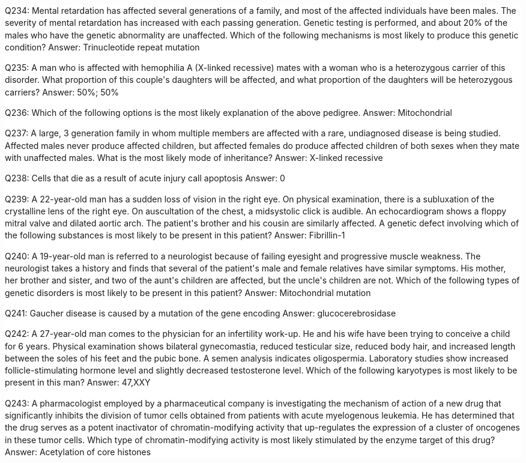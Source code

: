 Q234: Mental retardation has affected several generations of a family, and most of the affected individuals have been males. The severity of mental retardation has increased with each passing generation. Genetic testing is performed, and about 20% of the males who have the genetic abnormality are unaffected. Which of the following mechanisms is most likely to produce this genetic condition?
Answer: Trinucleotide repeat mutation

Q235: A man who is affected with hemophilia A (X-linked recessive) mates with a woman who is a heterozygous carrier of this disorder. What proportion of this couple's daughters will be affected, and what proportion of the daughters will be heterozygous carriers?
Answer: 50%; 50%

Q236: Which of the following options is the most likely explanation of the above pedigree.
Answer: Mitochondrial

Q237: A large, 3 generation family in whom multiple members are affected with a rare, undiagnosed disease is being studied. Affected males never produce affected children, but affected females do produce affected children of both sexes when they mate with unaffected males. What is the most likely mode of inheritance?
Answer: X-linked recessive

Q238: Cells that die as a result of acute injury call apoptosis
Answer: 0

Q239: A 22-year-old man has a sudden loss of vision in the right eye. On physical examination, there is a subluxation of the crystalline lens of the right eye. On auscultation of the chest, a midsystolic click is audible. An echocardiogram shows a floppy mitral valve and dilated aortic arch. The patient's brother and his cousin are similarly affected. A genetic defect involving which of the following substances is most likely to be present in this patient?
Answer: Fibrillin-1

Q240: A 19-year-old man is referred to a neurologist because of failing eyesight and progressive muscle weakness. The neurologist takes a history and finds that several of the patient's male and female relatives have similar symptoms. His mother, her brother and sister, and two of the aunt's children are affected, but the uncle's children are not. Which of the following types of genetic disorders is most likely to be present in this patient?
Answer: Mitochondrial mutation

Q241: Gaucher disease is caused by a mutation of the gene encoding
Answer: glucocerebrosidase

Q242: A 27-year-old man comes to the physician for an infertility work-up. He and his wife have been trying to conceive a child for 6 years. Physical examination shows bilateral gynecomastia, reduced testicular size, reduced body hair, and increased length between the soles of his feet and the pubic bone. A semen analysis indicates oligospermia. Laboratory studies show increased follicle-stimulating hormone level and slightly decreased testosterone level. Which of the following karyotypes is most likely to be present in this man?
Answer: 47,XXY

Q243: A pharmacologist employed by a pharmaceutical company is investigating the mechanism of action of a new drug that significantly inhibits the division of tumor cells obtained from patients with acute myelogenous leukemia. He has determined that the drug serves as a potent inactivator of chromatin-modifying activity that up-regulates the expression of a cluster of oncogenes in these tumor cells. Which type of chromatin-modifying activity is most likely stimulated by the enzyme target of this drug?
Answer: Acetylation of core histones
